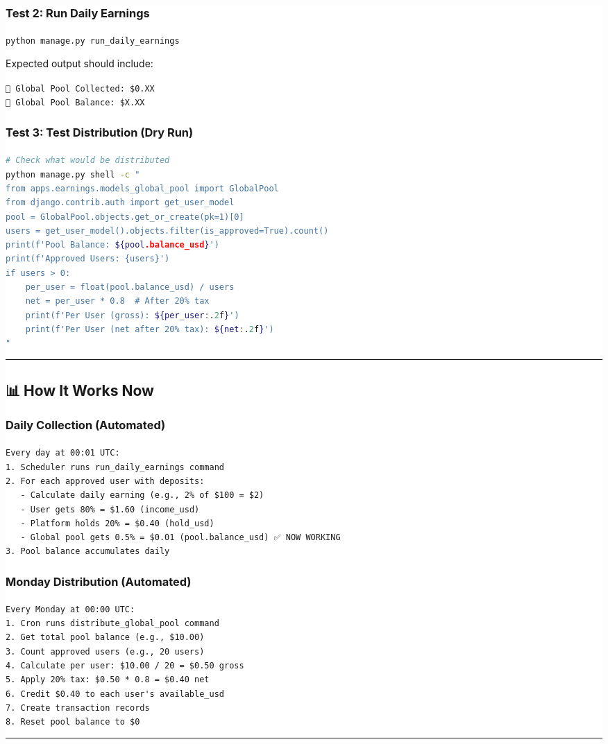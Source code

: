 ### Test 2: Run Daily Earnings
```bash
python manage.py run_daily_earnings
```

Expected output should include:
```
🏦 Global Pool Collected: $0.XX
🏦 Global Pool Balance: $X.XX
```

### Test 3: Test Distribution (Dry Run)
```bash
# Check what would be distributed
python manage.py shell -c "
from apps.earnings.models_global_pool import GlobalPool
from django.contrib.auth import get_user_model
pool = GlobalPool.objects.get_or_create(pk=1)[0]
users = get_user_model().objects.filter(is_approved=True).count()
print(f'Pool Balance: ${pool.balance_usd}')
print(f'Approved Users: {users}')
if users > 0:
    per_user = float(pool.balance_usd) / users
    net = per_user * 0.8  # After 20% tax
    print(f'Per User (gross): ${per_user:.2f}')
    print(f'Per User (net after 20% tax): ${net:.2f}')
"
```

---

## 📊 How It Works Now

### Daily Collection (Automated)
```
Every day at 00:01 UTC:
1. Scheduler runs run_daily_earnings command
2. For each approved user with deposits:
   - Calculate daily earning (e.g., 2% of $100 = $2)
   - User gets 80% = $1.60 (income_usd)
   - Platform holds 20% = $0.40 (hold_usd)
   - Global pool gets 0.5% = $0.01 (pool.balance_usd) ✅ NOW WORKING
3. Pool balance accumulates daily
```

### Monday Distribution (Automated)
```
Every Monday at 00:00 UTC:
1. Cron runs distribute_global_pool command
2. Get total pool balance (e.g., $10.00)
3. Count approved users (e.g., 20 users)
4. Calculate per user: $10.00 / 20 = $0.50 gross
5. Apply 20% tax: $0.50 * 0.8 = $0.40 net
6. Credit $0.40 to each user's available_usd
7. Create transaction records
8. Reset pool balance to $0
```

---